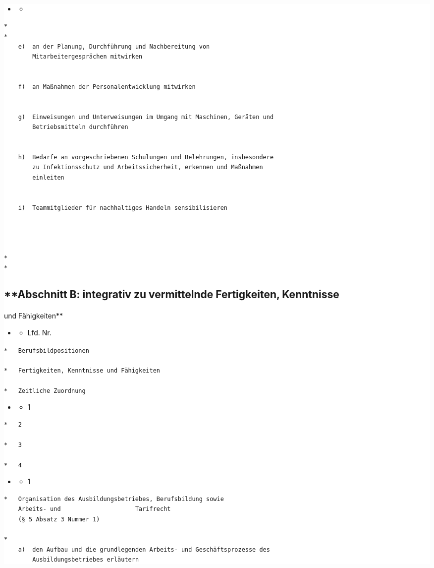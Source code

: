 
*    *
    *
    *
        e)  an der Planung, Durchführung und Nachbereitung von
            Mitarbeitergesprächen mitwirken


        f)  an Maßnahmen der Personalentwicklung mitwirken


        g)  Einweisungen und Unterweisungen im Umgang mit Maschinen, Geräten und
            Betriebsmitteln durchführen


        h)  Bedarfe an vorgeschriebenen Schulungen und Belehrungen, insbesondere
            zu Infektionsschutz und Arbeitssicherheit, erkennen und Maßnahmen
            einleiten


        i)  Teammitglieder für nachhaltiges Handeln sensibilisieren




    *
    *




   ## **Abschnitt B: integrativ zu vermittelnde Fertigkeiten, Kenntnisse
und Fähigkeiten**

*    *   Lfd.
        Nr.

    *   Berufsbildpositionen

    *   Fertigkeiten, Kenntnisse und Fähigkeiten

    *   Zeitliche Zuordnung


*    *   1

    *   2

    *   3

    *   4


*    *   1

    *   Organisation des Ausbildungsbetriebes, Berufsbildung sowie
        Arbeits- und                     Tarifrecht
        (§ 5 Absatz 3 Nummer 1)

    *
        a)  den Aufbau und die grundlegenden Arbeits- und Geschäftsprozesse des
            Ausbildungsbetriebes erläutern
